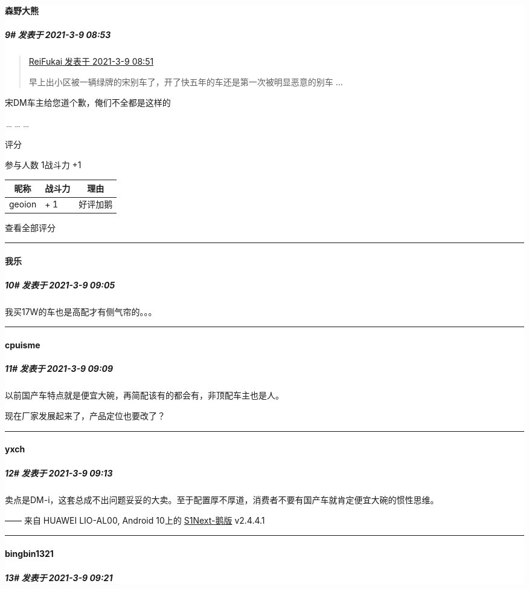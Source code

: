 ####  森野大熊  
##### 9#       发表于 2021-3-9 08:53


<blockquote><a href="httphttps://bbs.saraba1st.com/2b/forum.php?mod=redirect&amp;goto=findpost&amp;pid=50559986&amp;ptid=1992103" target="_blank">ReiFukai 发表于 2021-3-9 08:51</a>

早上出小区被一辆绿牌的宋别车了，开了快五年的车还是第一次被明显恶意的别车 ...</blockquote>
宋DM车主给您道个歉，俺们不全都是这样的


﹍﹍﹍

评分


 参与人数 1战斗力 +1

|昵称|战斗力|理由|
|----|---|---|
| geoion| + 1|好评加鹅|


查看全部评分


*****

####  我乐  
##### 10#       发表于 2021-3-9 09:05


我买17W的车也是高配才有侧气帘的。。。


*****

####  cpuisme  
##### 11#       发表于 2021-3-9 09:09


以前国产车特点就是便宜大碗，再简配该有的都会有，非顶配车主也是人。

现在厂家发展起来了，产品定位也要改了？


*****

####  yxch  
##### 12#       发表于 2021-3-9 09:13


卖点是DM-i，这套总成不出问题妥妥的大卖。至于配置厚不厚道，消费者不要有国产车就肯定便宜大碗的惯性思维。

—— 来自 HUAWEI LIO-AL00, Android 10上的 [S1Next-鹅版](https://github.com/ykrank/S1-Next/releases) v2.4.4.1


*****

####  bingbin1321  
##### 13#       发表于 2021-3-9 09:21
